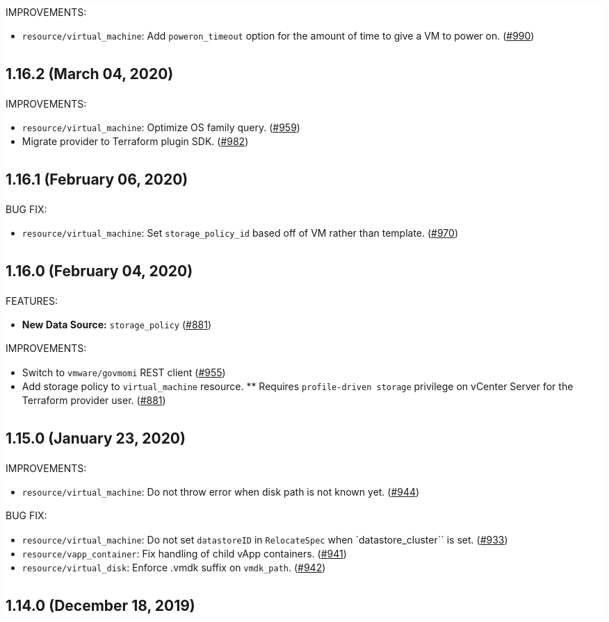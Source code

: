 IMPROVEMENTS:

- `resource/virtual_machine`: Add `poweron_timeout` option for the amount of
  time to give a VM to power on. ([#990](https://github.com/hashicorp/terraform-provider-vsphere/pull/990))

## 1.16.2 (March 04, 2020)

IMPROVEMENTS:

- `resource/virtual_machine`: Optimize OS family query. ([#959](https://github.com/hashicorp/terraform-provider-vsphere/pull/959))
- Migrate provider to Terraform plugin SDK. ([#982](https://github.com/hashicorp/terraform-provider-vsphere/pull/982))

## 1.16.1 (February 06, 2020)

BUG FIX:

- `resource/virtual_machine`: Set `storage_policy_id` based off of VM rather
  than template. ([#970](https://github.com/hashicorp/terraform-provider-vsphere/pull/970))

## 1.16.0 (February 04, 2020)

FEATURES:

- **New Data Source:** `storage_policy` ([#881](https://github.com/hashicorp/terraform-provider-vsphere/pull/881))

IMPROVEMENTS:

- Switch to `vmware/govmomi` REST client ([#955](https://github.com/hashicorp/terraform-provider-vsphere/pull/955))
- Add storage policy to `virtual_machine` resource. \*\* Requires `profile-driven storage` privilege on vCenter Server for the Terraform provider user. ([#881](https://github.com/hashicorp/terraform-provider-vsphere/pull/881))

## 1.15.0 (January 23, 2020)

IMPROVEMENTS:

- `resource/virtual_machine`: Do not throw error when disk path is not known yet. ([#944](https://github.com/hashicorp/terraform-provider-vsphere/pull/944))

BUG FIX:

- `resource/virtual_machine`: Do not set `datastoreID` in `RelocateSpec` when `datastore_cluster`` is set. ([#933](https://github.com/hashicorp/terraform-provider-vsphere/pull/933))
- `resource/vapp_container`: Fix handling of child vApp containers. ([#941](https://github.com/hashicorp/terraform-provider-vsphere/pull/941))
- `resource/virtual_disk`: Enforce .vmdk suffix on `vmdk_path`. ([#942](https://github.com/hashicorp/terraform-provider-vsphere/pull/942))

## 1.14.0 (December 18, 2019)
